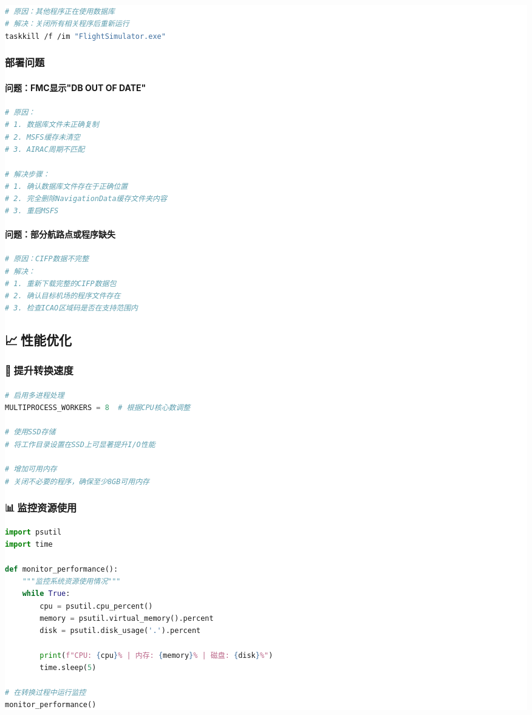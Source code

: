 ```bash
# 原因：其他程序正在使用数据库
# 解决：关闭所有相关程序后重新运行
taskkill /f /im "FlightSimulator.exe"
```

### 部署问题

#### 问题：FMC显示"DB OUT OF DATE"

```bash
# 原因：
# 1. 数据库文件未正确复制
# 2. MSFS缓存未清空
# 3. AIRAC周期不匹配

# 解决步骤：
# 1. 确认数据库文件存在于正确位置
# 2. 完全删除NavigationData缓存文件夹内容
# 3. 重启MSFS
```

#### 问题：部分航路点或程序缺失

```bash
# 原因：CIFP数据不完整
# 解决：
# 1. 重新下载完整的CIFP数据包
# 2. 确认目标机场的程序文件存在
# 3. 检查ICAO区域码是否在支持范围内
```

## 📈 性能优化

### 🚀 提升转换速度

```python
# 启用多进程处理
MULTIPROCESS_WORKERS = 8  # 根据CPU核心数调整

# 使用SSD存储
# 将工作目录设置在SSD上可显著提升I/O性能

# 增加可用内存
# 关闭不必要的程序，确保至少8GB可用内存
```

### 📊 监控资源使用

```python
import psutil
import time

def monitor_performance():
    """监控系统资源使用情况"""
    while True:
        cpu = psutil.cpu_percent()
        memory = psutil.virtual_memory().percent
        disk = psutil.disk_usage('.').percent

        print(f"CPU: {cpu}% | 内存: {memory}% | 磁盘: {disk}%")
        time.sleep(5)

# 在转换过程中运行监控
monitor_performance()
```